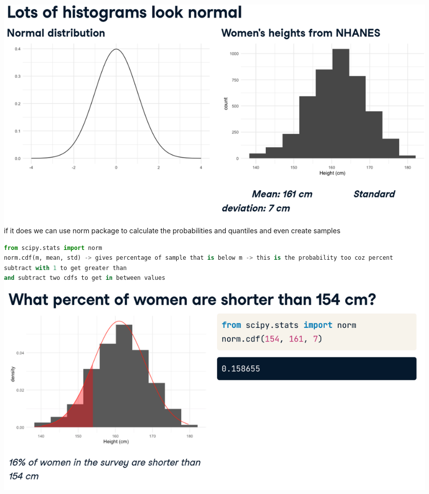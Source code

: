  ![[Pasted image 20231031191324.png]](https://github.com/Golden-Exp/DataCamp/blob/main/Statistics/Attachments/Pasted%20image%2020231031191324.png/?raw=true)
 
 if it does we can use norm package to calculate the probabilities and quantiles and even create samples
 ```python
from scipy.stats import norm
norm.cdf(m, mean, std) -> gives percentage of sample that is below m -> this is the probability too coz percent
subtract with 1 to get greater than
and subtract two cdfs to get in between values
```
![[Pasted image 20231031191836.png]](https://github.com/Golden-Exp/DataCamp/blob/main/Statistics/Attachments/Pasted%20image%2020231031191836.png/?raw=true)
